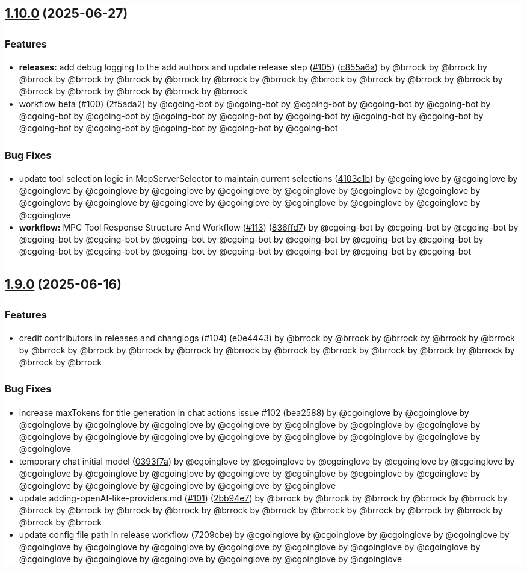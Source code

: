 ## [1.10.0](https://github.com/cgoinglove/neogen-chatbot/compare/v1.9.0...v1.10.0) (2025-06-27)

### Features
* **releases:** add debug logging to the add authors and update release step ([#105](https://github.com/cgoinglove/neogen-chatbot/issues/105)) ([c855a6a](https://github.com/cgoinglove/neogen-chatbot/commit/c855a6a94c49dfd93c9a8d1d0932aeda36bd6c7e)) by @brrock   by @brrock by @brrock by @brrock by @brrock by @brrock by @brrock by @brrock by @brrock by @brrock by @brrock by @brrock by @brrock by @brrock by @brrock by @brrock by @brrock
* workflow beta ([#100](https://github.com/cgoinglove/neogen-chatbot/issues/100)) ([2f5ada2](https://github.com/cgoinglove/neogen-chatbot/commit/2f5ada2a66e8e3cd249094be9d28983e4331d3a1)) by @cgoing-bot   by @cgoing-bot by @cgoing-bot by @cgoing-bot by @cgoing-bot by @cgoing-bot by @cgoing-bot by @cgoing-bot by @cgoing-bot by @cgoing-bot by @cgoing-bot by @cgoing-bot by @cgoing-bot by @cgoing-bot by @cgoing-bot by @cgoing-bot by @cgoing-bot

### Bug Fixes
* update tool selection logic in McpServerSelector to maintain current selections ([4103c1b](https://github.com/cgoinglove/neogen-chatbot/commit/4103c1b828c3e5b513679a3fb9d72bd37301f99d)) by @cgoinglove   by @cgoinglove by @cgoinglove by @cgoinglove by @cgoinglove by @cgoinglove by @cgoinglove by @cgoinglove by @cgoinglove by @cgoinglove by @cgoinglove by @cgoinglove by @cgoinglove by @cgoinglove by @cgoinglove by @cgoinglove by @cgoinglove
* **workflow:** MPC Tool Response Structure And Workflow ([#113](https://github.com/cgoinglove/neogen-chatbot/issues/113)) ([836ffd7](https://github.com/cgoinglove/neogen-chatbot/commit/836ffd7ef5858210bdce44d18ca82a1c8f0fc87f)) by @cgoing-bot   by @cgoing-bot by @cgoing-bot by @cgoing-bot by @cgoing-bot by @cgoing-bot by @cgoing-bot by @cgoing-bot by @cgoing-bot by @cgoing-bot by @cgoing-bot by @cgoing-bot by @cgoing-bot by @cgoing-bot by @cgoing-bot by @cgoing-bot by @cgoing-bot

## [1.9.0](https://github.com/cgoinglove/neogen-chatbot/compare/v1.8.0...v1.9.0) (2025-06-16)

### Features
* credit contributors in releases and changlogs ([#104](https://github.com/cgoinglove/neogen-chatbot/issues/104)) ([e0e4443](https://github.com/cgoinglove/neogen-chatbot/commit/e0e444382209a36f03b6e898f26ebd805032c306)) by @brrock   by @brrock by @brrock by @brrock by @brrock by @brrock by @brrock by @brrock by @brrock by @brrock by @brrock by @brrock by @brrock by @brrock by @brrock by @brrock by @brrock

### Bug Fixes
* increase maxTokens for title generation in chat actions issue [#102](https://github.com/cgoinglove/neogen-chatbot/issues/102) ([bea2588](https://github.com/cgoinglove/neogen-chatbot/commit/bea2588e24cf649133e8ce5f3b6391265b604f06)) by @cgoinglove   by @cgoinglove by @cgoinglove by @cgoinglove by @cgoinglove by @cgoinglove by @cgoinglove by @cgoinglove by @cgoinglove by @cgoinglove by @cgoinglove by @cgoinglove by @cgoinglove by @cgoinglove by @cgoinglove by @cgoinglove by @cgoinglove
* temporary chat initial model ([0393f7a](https://github.com/cgoinglove/neogen-chatbot/commit/0393f7a190463faf58cbfbca1c21d349a9ff05dc)) by @cgoinglove   by @cgoinglove by @cgoinglove by @cgoinglove by @cgoinglove by @cgoinglove by @cgoinglove by @cgoinglove by @cgoinglove by @cgoinglove by @cgoinglove by @cgoinglove by @cgoinglove by @cgoinglove by @cgoinglove by @cgoinglove by @cgoinglove
* update adding-openAI-like-providers.md ([#101](https://github.com/cgoinglove/neogen-chatbot/issues/101)) ([2bb94e7](https://github.com/cgoinglove/neogen-chatbot/commit/2bb94e7df63a105e33c1d51271751c7b89fead23)) by @brrock   by @brrock by @brrock by @brrock by @brrock by @brrock by @brrock by @brrock by @brrock by @brrock by @brrock by @brrock by @brrock by @brrock by @brrock by @brrock by @brrock
* update config file path in release workflow ([7209cbe](https://github.com/cgoinglove/neogen-chatbot/commit/7209cbeb89bd65b14aee66a40ed1abb5c5f2e018)) by @cgoinglove   by @cgoinglove by @cgoinglove by @cgoinglove by @cgoinglove by @cgoinglove by @cgoinglove by @cgoinglove by @cgoinglove by @cgoinglove by @cgoinglove by @cgoinglove by @cgoinglove by @cgoinglove by @cgoinglove by @cgoinglove by @cgoinglove
